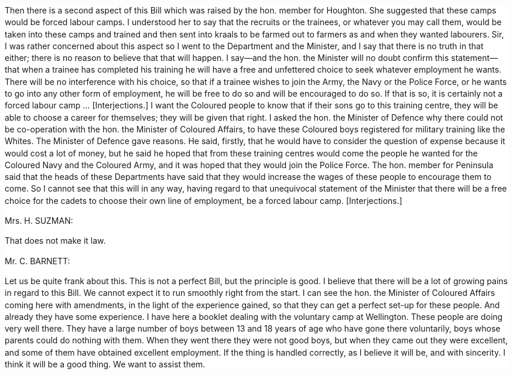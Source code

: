 <p>Then there is a second aspect of this Bill which was raised by the hon. member for Houghton. She suggested that these camps would be forced labour camps. I understood her to say that the recruits or the trainees, or whatever you may call them, would be taken into these camps and trained and then sent into kraals to be farmed out to farmers as and when they wanted labourers. Sir, I was rather concerned about this aspect so I went to the Department and the Minister, and I say that there is no truth in that either; there is no reason to believe that that will happen. I say&#x2014;and the hon. the Minister will no doubt confirm this statement&#x2014;that when a trainee has completed his training he will have a free and unfettered choice to seek whatever employment he wants. There will be no interference with his choice, so that if a trainee wishes to join the Army, the Navy or the Police Force, or he wants to go into any other form of employment, he will be free to do so and will be encouraged to do so. If that is so, it is certainly not a forced labour camp &#x2026; [Interjections.] I want the Coloured people to know that if their sons go to this training centre, they will be able to choose a career for themselves; they will be given that right. I asked the hon. the Minister of Defence why there could not be co-operation with the hon. the Minister of Coloured Affairs, to have these Coloured boys registered for military training like the Whites. The Minister of Defence gave reasons. He said, firstly, that he would have to consider the question of expense because it would cost a lot of money, but he said he hoped that from these training centres would come the people he wanted for the Coloured Navy and the Coloured Army, and it was hoped that they would join the Police Force. The hon. member for Peninsula said that the heads of these Departments have said that they would increase the wages of these people to encourage them to come. So I cannot see that this will in any way, having regard to that unequivocal statement of the Minister that there will be a free choice for the cadets to choose their own line of employment, be a forced labour camp. [Interjections.]</p>

</speech>

<speech by="#suzman">

<from>Mrs. <person refersTo="hansard_za">H. SUZMAN</person>:</from>

<p>That does not make it law.</p>

</speech>

<speech by="#barnett">

<from>Mr. <person refersTo="hansard_za">C. BARNETT</person>:</from>

<p>Let us be quite frank about this. This is not a perfect Bill, but the principle is good. I believe that there will be a lot of growing pains in regard to this Bill. We cannot expect it to run smoothly right from the start. I can see the hon. the Minister of Coloured Affairs coming here with amendments, in the light of the experience gained, so that they can get a perfect set-up for these people. And already they have some experience. I have here a booklet dealing with the voluntary camp at Wellington. These people are doing very well there. They have a large number of boys between 13 and 18 years of age who have gone there voluntarily, boys whose parents could do nothing with them. When they went there they were not good boys, but when they came out they were excellent, and some of them have obtained excellent employment. If the thing is handled correctly, as I believe it will be, and with sincerity. I think it will be a good thing. We want to assist them.</p>
